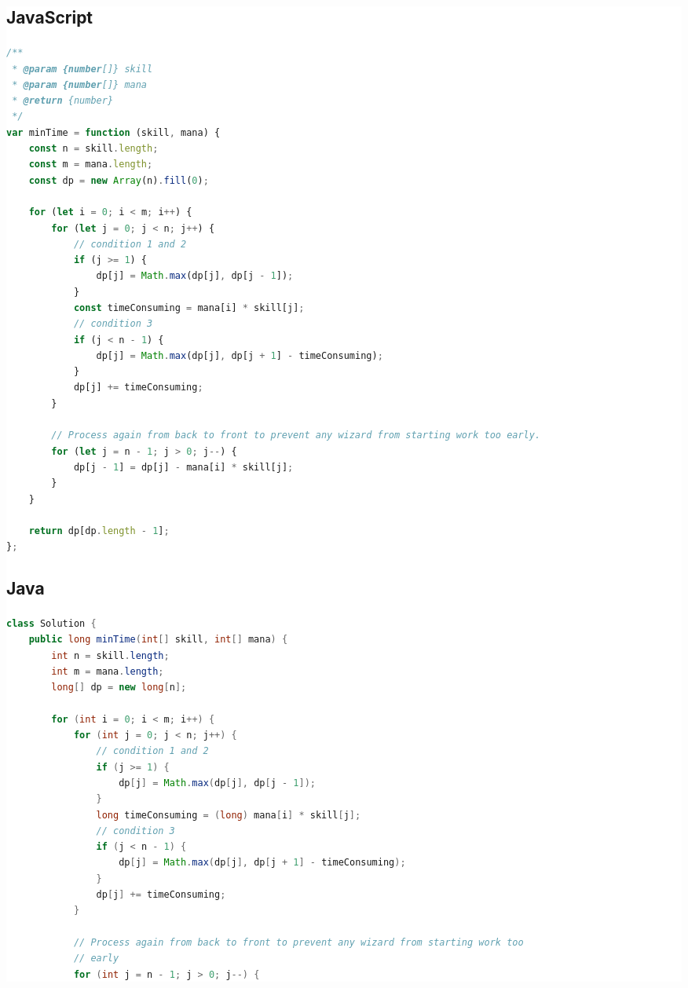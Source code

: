 
## JavaScript

```javascript
/**
 * @param {number[]} skill
 * @param {number[]} mana
 * @return {number}
 */
var minTime = function (skill, mana) {
    const n = skill.length;
    const m = mana.length;
    const dp = new Array(n).fill(0);
    
    for (let i = 0; i < m; i++) {
        for (let j = 0; j < n; j++) {
            // condition 1 and 2
            if (j >= 1) {
                dp[j] = Math.max(dp[j], dp[j - 1]);
            }
            const timeConsuming = mana[i] * skill[j];
            // condition 3
            if (j < n - 1) {
                dp[j] = Math.max(dp[j], dp[j + 1] - timeConsuming);
            }
            dp[j] += timeConsuming;
        }
        
        // Process again from back to front to prevent any wizard from starting work too early.
        for (let j = n - 1; j > 0; j--) {
            dp[j - 1] = dp[j] - mana[i] * skill[j];
        }
    }

    return dp[dp.length - 1];
};
```

## Java

```java
class Solution {
    public long minTime(int[] skill, int[] mana) {
        int n = skill.length;
        int m = mana.length;
        long[] dp = new long[n];

        for (int i = 0; i < m; i++) {
            for (int j = 0; j < n; j++) {
                // condition 1 and 2
                if (j >= 1) {
                    dp[j] = Math.max(dp[j], dp[j - 1]);
                }
                long timeConsuming = (long) mana[i] * skill[j];
                // condition 3
                if (j < n - 1) {
                    dp[j] = Math.max(dp[j], dp[j + 1] - timeConsuming);
                }
                dp[j] += timeConsuming;
            }

            // Process again from back to front to prevent any wizard from starting work too
            // early
            for (int j = n - 1; j > 0; j--) {
```
